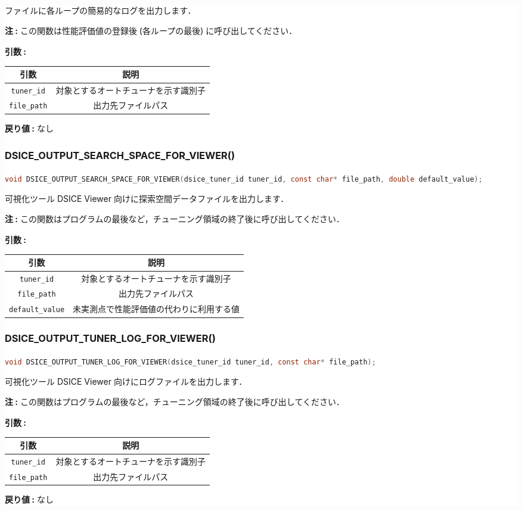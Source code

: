 ファイルに各ループの簡易的なログを出力します．

**注 :** この関数は性能評価値の登録後 (各ループの最後) に呼び出してください．

**引数 :**

|引数|説明|
|:-:|:-:|
|`tuner_id`|対象とするオートチューナを示す識別子|
|`file_path`|出力先ファイルパス|

**戻り値 :** なし

### DSICE_OUTPUT_SEARCH_SPACE_FOR_VIEWER()

``` c
void DSICE_OUTPUT_SEARCH_SPACE_FOR_VIEWER(dsice_tuner_id tuner_id, const char* file_path, double default_value);
```

可視化ツール DSICE Viewer 向けに探索空間データファイルを出力します．

**注 :** この関数はプログラムの最後など，チューニング領域の終了後に呼び出してください．

**引数 :**

|引数|説明|
|:-:|:-:|
|`tuner_id`|対象とするオートチューナを示す識別子|
|`file_path`|出力先ファイルパス|
|`default_value`|未実測点で性能評価値の代わりに利用する値|

### DSICE_OUTPUT_TUNER_LOG_FOR_VIEWER()

``` c
void DSICE_OUTPUT_TUNER_LOG_FOR_VIEWER(dsice_tuner_id tuner_id, const char* file_path);
```

可視化ツール DSICE Viewer 向けにログファイルを出力します．

**注 :** この関数はプログラムの最後など，チューニング領域の終了後に呼び出してください．

**引数 :**

|引数|説明|
|:-:|:-:|
|`tuner_id`|対象とするオートチューナを示す識別子|
|`file_path`|出力先ファイルパス|

**戻り値 :** なし
